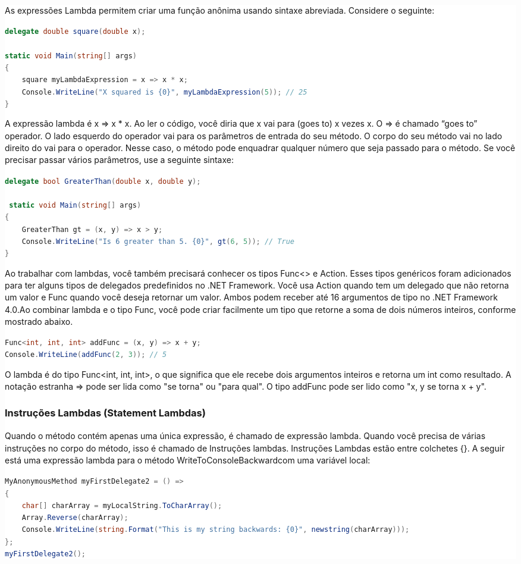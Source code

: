 
As expressões Lambda permitem criar uma função anônima usando sintaxe abreviada. Considere o seguinte:

```csharp
delegate double square(double x);

static void Main(string[] args)
{
    square myLambdaExpression = x => x * x;
    Console.WriteLine("X squared is {0}", myLambdaExpression(5)); // 25
}

```

A expressão lambda é x => x * x. Ao ler o código, você diria que x vai para (goes to) x vezes x. O => é chamado “goes to” operador. O lado esquerdo do operador vai para os parâmetros de entrada do seu método. O corpo do seu método vai no lado direito do vai para o operador. Nesse caso, o método pode enquadrar qualquer número que seja passado para o método. Se você precisar passar vários parâmetros, use a seguinte sintaxe:

```csharp
delegate bool GreaterThan(double x, double y);

 static void Main(string[] args)
{
    GreaterThan gt = (x, y) => x > y;
    Console.WriteLine("Is 6 greater than 5. {0}", gt(6, 5)); // True
}
```

Ao trabalhar com lambdas, você também precisará conhecer os tipos Func<> e Action. Esses tipos genéricos foram adicionados para ter alguns tipos de delegados predefinidos no .NET Framework. Você usa Action quando tem um delegado que não retorna um valor e Func quando você deseja retornar um valor. Ambos podem receber até 16 argumentos de tipo no .NET Framework 4.0.Ao combinar lambda e o tipo Func, você pode criar facilmente um tipo que retorne a soma de dois números inteiros, conforme mostrado abaixo.

```csharp
Func<int, int, int> addFunc = (x, y) => x + y;
Console.WriteLine(addFunc(2, 3)); // 5
```


O lambda é do tipo Func<int, int, int>, o que significa que ele recebe dois argumentos inteiros e retorna um int como resultado. A notação estranha => pode ser lida como "se torna" ou "para qual". O tipo addFunc pode ser lido como "x, y se torna x + y".

### Instruções Lambdas (Statement Lambdas)

Quando o método contém apenas uma única expressão, é chamado de expressão lambda. Quando você precisa de várias instruções no corpo do método, isso é chamado de Instruções lambdas. Instruções Lambdas estão entre colchetes {}. A seguir está uma expressão lambda para o método WriteToConsoleBackwardcom uma variável local:

```csharp
MyAnonymousMethod myFirstDelegate2 = () =>
{
    char[] charArray = myLocalString.ToCharArray();
    Array.Reverse(charArray);
    Console.WriteLine(string.Format("This is my string backwards: {0}", newstring(charArray)));
};
myFirstDelegate2();
```
